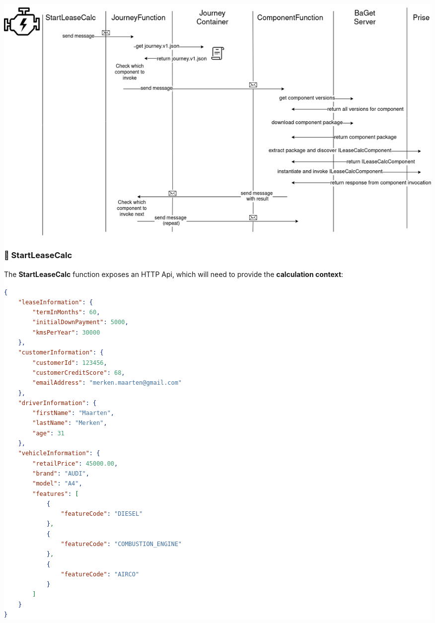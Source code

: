 <img src="leasecalcdiagram.png" alt="diagam"/>


### 🏁 StartLeaseCalc
The **StartLeaseCalc** function exposes an HTTP Api, which will need to provide the **calculation context**:
```json
{
    "leaseInformation": {
        "termInMonths": 60,
        "initialDownPayment": 5000,
        "kmsPerYear": 30000
    },
    "customerInformation": {
        "customerId": 123456,
        "customerCreditScore": 68,
        "emailAddress": "merken.maarten@gmail.com"
    },
    "driverInformation": {
        "firstName": "Maarten",
        "lastName": "Merken",
        "age": 31
    },
    "vehicleInformation": {
        "retailPrice": 45000.00,
        "brand": "AUDI",
        "model": "A4",
        "features": [
            {
                "featureCode": "DIESEL"
            },
            {
                "featureCode": "COMBUSTION_ENGINE"
            },
            {
                "featureCode": "AIRCO"
            }
        ]
    }
}
```